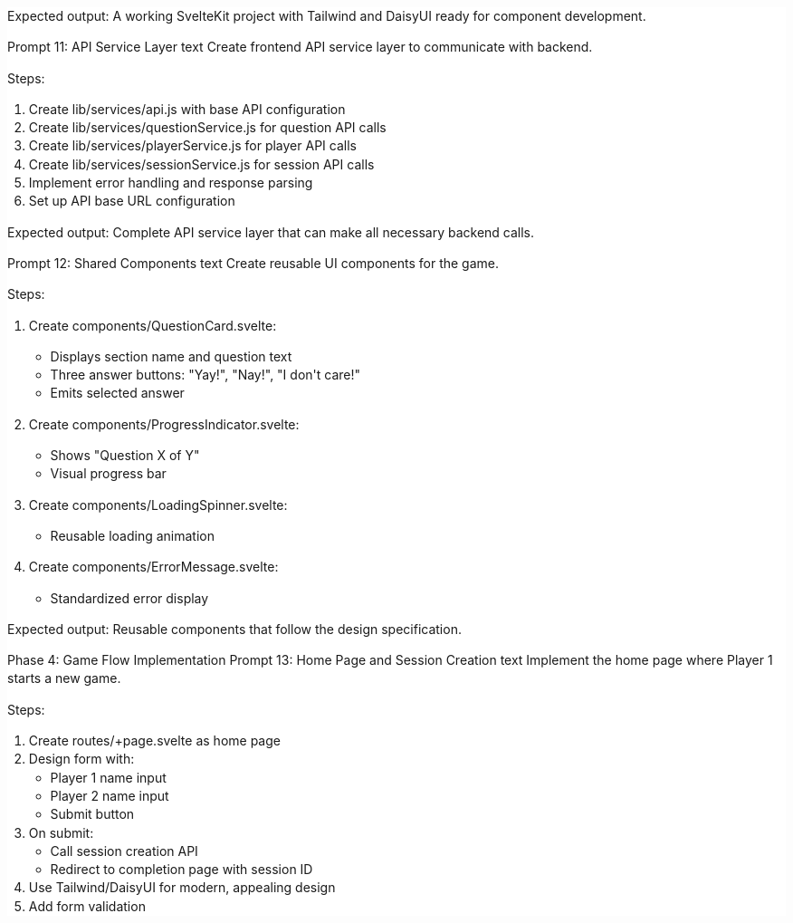 Expected output: A working SvelteKit project with Tailwind and DaisyUI ready for component development.

Prompt 11: API Service Layer
text
Create frontend API service layer to communicate with backend.

Steps:
1. Create lib/services/api.js with base API configuration
2. Create lib/services/questionService.js for question API calls
3. Create lib/services/playerService.js for player API calls
4. Create lib/services/sessionService.js for session API calls
5. Implement error handling and response parsing
6. Set up API base URL configuration

Expected output: Complete API service layer that can make all necessary backend calls.

Prompt 12: Shared Components
text
Create reusable UI components for the game.

Steps:
1. Create components/QuestionCard.svelte:
   - Displays section name and question text
   - Three answer buttons: "Yay!", "Nay!", "I don't care!"
   - Emits selected answer

2. Create components/ProgressIndicator.svelte:
   - Shows "Question X of Y"
   - Visual progress bar

3. Create components/LoadingSpinner.svelte:
   - Reusable loading animation

4. Create components/ErrorMessage.svelte:
   - Standardized error display

Expected output: Reusable components that follow the design specification.

Phase 4: Game Flow Implementation
Prompt 13: Home Page and Session Creation
text
Implement the home page where Player 1 starts a new game.

Steps:
1. Create routes/+page.svelte as home page
2. Design form with:
   - Player 1 name input
   - Player 2 name input
   - Submit button
3. On submit:
   - Call session creation API
   - Redirect to completion page with session ID
4. Use Tailwind/DaisyUI for modern, appealing design
5. Add form validation
